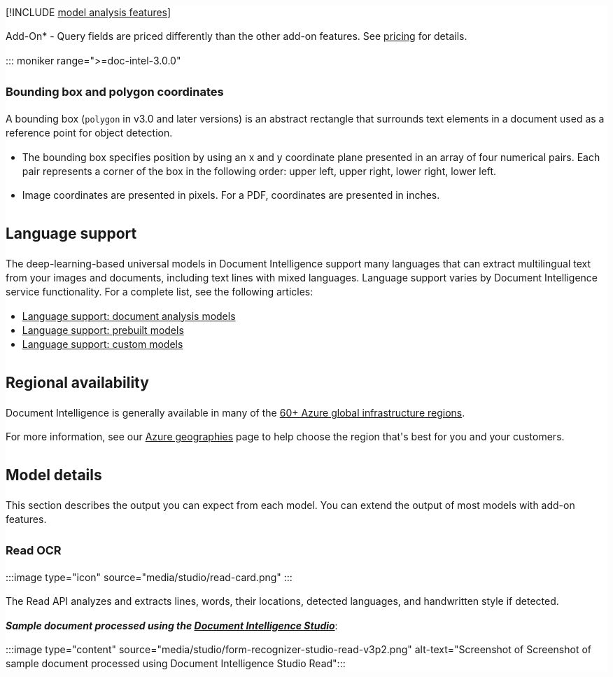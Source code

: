 [!INCLUDE [model analysis features](includes/model-analysis-features.md)]

Add-On* - Query fields are priced differently than the other add-on features. See [pricing](https://azure.microsoft.com/pricing/details/ai-document-intelligence/) for details.

::: moniker range=">=doc-intel-3.0.0"

### Bounding box and polygon coordinates

A bounding box (`polygon` in v3.0 and later versions) is an abstract rectangle that surrounds text elements in a document used as a reference point for object detection.

* The bounding box specifies position by using an x and y coordinate plane presented in an array of four numerical pairs. Each pair represents a corner of the box in the following order: upper left, upper right, lower right, lower left.

* Image coordinates are presented in pixels. For a PDF, coordinates are presented in inches.

## Language support

The deep-learning-based universal models in Document Intelligence support many languages that can extract multilingual text from your images and documents, including text lines with mixed languages.
Language support varies by Document Intelligence service functionality. For a complete list, see the following articles:

* [Language support: document analysis models](language-support/ocr.md)
* [Language support: prebuilt models](language-support/prebuilt.md)
* [Language support: custom models](language-support/custom.md)

## Regional availability

Document Intelligence is generally available in many of the [60+ Azure global infrastructure regions](https://azure.microsoft.com/global-infrastructure/services/?products=metrics-advisor&regions=all#select-product).

For more information, see our [Azure geographies](https://azure.microsoft.com/global-infrastructure/geographies/#overview) page to help choose the region that's best for you and your customers.

## Model details

This section describes the output you can expect from each model. You can extend the output of most models with add-on features.

### Read OCR

:::image type="icon" source="media/studio/read-card.png" :::

The Read API analyzes and extracts lines, words, their locations, detected languages, and handwritten style if detected.

***Sample document processed using the [Document Intelligence Studio](https://formrecognizer.appliedai.azure.com/studio/read)***:

:::image type="content" source="media/studio/form-recognizer-studio-read-v3p2.png" alt-text="Screenshot of Screenshot of sample document processed using Document Intelligence Studio Read":::
